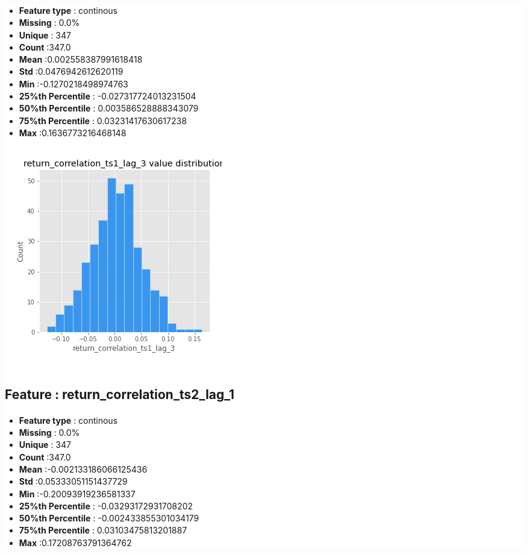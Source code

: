 - **Feature type** : continous
- **Missing** : 0.0%
- **Unique** : 347
- **Count** :347.0
- **Mean** :0.002558387991618418
- **Std** :0.0476942612620119
- **Min** :-0.1270218498974763
- **25%th Percentile** : -0.027317724013231504
- **50%th Percentile** : 0.003586528888343079
- **75%th Percentile** : 0.03231417630617238
- **Max** :0.1636773216468148

![](return_correlation_ts1_lag_3.png)
## Feature : return_correlation_ts2_lag_1
- **Feature type** : continous
- **Missing** : 0.0%
- **Unique** : 347
- **Count** :347.0
- **Mean** :-0.002133186066125436
- **Std** :0.05333051151437729
- **Min** :-0.20093919236581337
- **25%th Percentile** : -0.03293172931708202
- **50%th Percentile** : -0.002433855301034179
- **75%th Percentile** : 0.03103475813201887
- **Max** :0.17208763791364762
